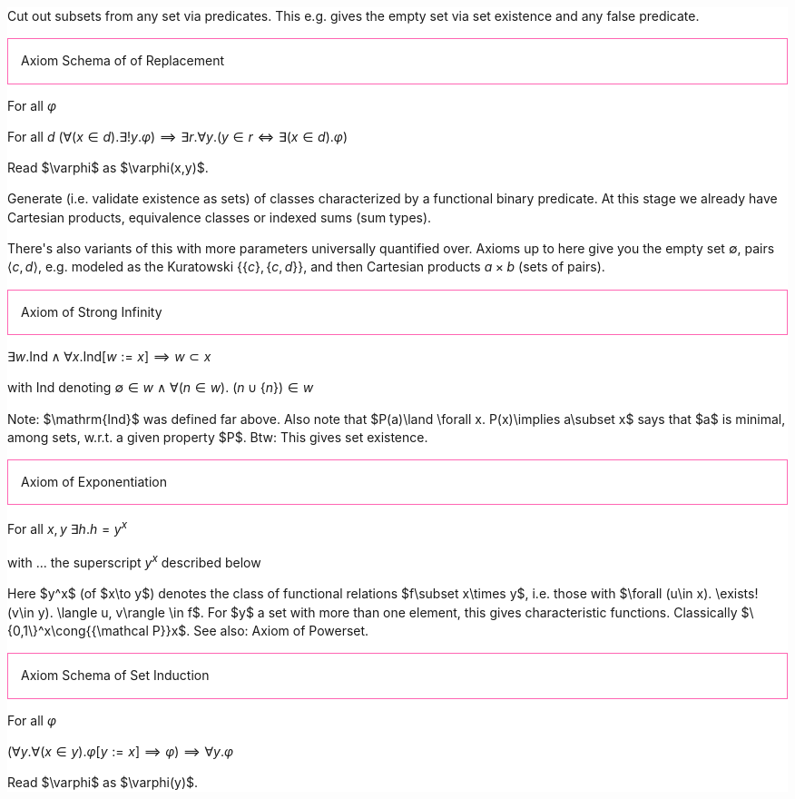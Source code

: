 Cut out subsets from any set via predicates.
This e.g. gives the empty set via set existence and any false predicate.

<p style="border:1px; border-style:solid; border-color:#ff66b3; padding: 1em;"> Axiom Schema of of Replacement

For all $\varphi$

For all $d$
$(\forall (x\in d). \exists! y. \varphi) \implies \exists r. \forall y. (y\in r \iff \exists (x\in d). \varphi)$
</p>
Read $\varphi$ as $\varphi(x,y)$.

Generate (i.e. validate existence as sets) of classes characterized by a functional binary predicate.
At this stage we already have Cartesian products, equivalence classes or indexed sums (sum types).

There's also variants of this with more parameters universally quantified over.
Axioms up to here give you
the empty set $\emptyset$, pairs $\langle c, d\rangle$, e.g. modeled as the Kuratowski $\{\{c\},\{c, d\}\}$, and then Cartesian products $a\times b$ (sets of pairs).

<p style="border:1px; border-style:solid; border-color:#ff66b3; padding: 1em;"> Axiom of Strong Infinity

$\exists w. \mathrm{Ind}\land \forall x. \mathrm{Ind}[w:=x]\implies w\subset x$

with $\mathrm{Ind}$ denoting $\emptyset\in w\ \land\  \forall (n\in w).\ (n\cup\{n\}) \in w$
</p>
Note: $\mathrm{Ind}$ was defined far above.
Also note that $P(a)\land \forall x. P(x)\implies a\subset x$ says that $a$ is minimal, among sets, w.r.t. a given property $P$.
Btw: This gives set existence.

<p style="border:1px; border-style:solid; border-color:#ff66b3; padding: 1em;"> Axiom of Exponentiation

For all $x, y$
$\exists h. h = y^x$

with ... the superscript $y^x$ described below
</p>
Here $y^x$ (of $x\to y$) denotes the class of functional relations $f\subset x\times y$, i.e. those with $\forall (u\in x). \exists! (v\in y). \langle u, v\rangle \in f$.
For $y$ a set with more than one element, this gives characteristic functions. Classically $\{0,1\}^x\cong{{\mathcal P}}x$.
See also: Axiom of Powerset.

<p style="border:1px; border-style:solid; border-color:#ff66b3; padding: 1em;"> Axiom Schema of Set Induction

For all $\varphi$

$(\forall y. \forall (x \in y). \varphi[y:=x] \implies \varphi) \implies \forall y. \varphi$
</p>
Read $\varphi$ as $\varphi(y)$.
